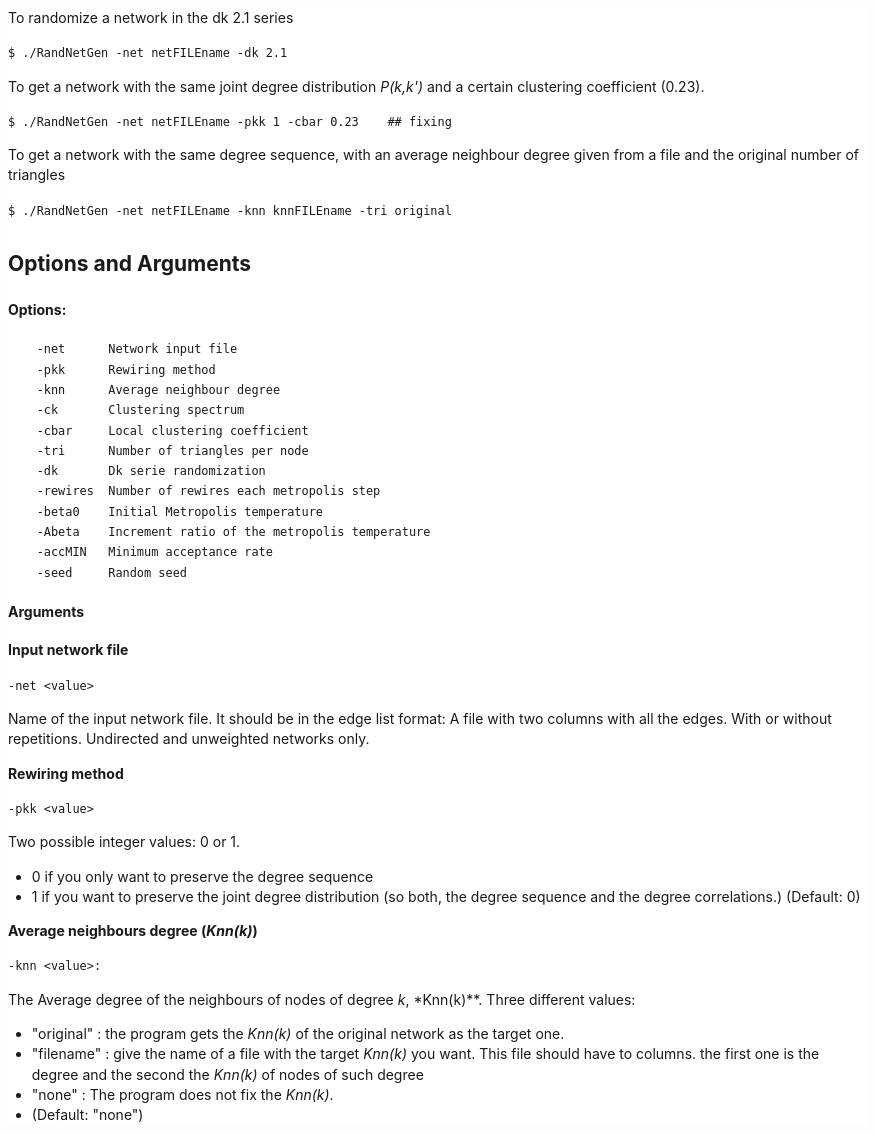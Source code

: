 
 To randomize a network in the dk 2.1 series
 
 	$ ./RandNetGen -net netFILEname -dk 2.1
   
 
 To get a network with the same joint degree distribution *P(k,k')* and a certain clustering coefficient (0.23).
 
 	$ ./RandNetGen -net netFILEname -pkk 1 -cbar 0.23    ## fixing 
 
 
 To get a network with the same degree sequence, with an average neighbour degree given from a file and the original number of triangles
 
 	$ ./RandNetGen -net netFILEname -knn knnFILEname -tri original
 
 
 
## Options and Arguments

#### Options:
```
	-net      Network input file
	-pkk      Rewiring method
	-knn      Average neighbour degree
	-ck       Clustering spectrum
	-cbar     Local clustering coefficient
	-tri      Number of triangles per node
	-dk       Dk serie randomization
	-rewires  Number of rewires each metropolis step
	-beta0    Initial Metropolis temperature 
	-Abeta    Increment ratio of the metropolis temperature 
	-accMIN   Minimum acceptance rate
	-seed     Random seed
```
#### Arguments
**Input network file**
```
-net <value>
```
Name of the input network file. It should be in the edge list format: 
A file with two columns with all the edges. With or without repetitions.
Undirected and unweighted networks only.

**Rewiring method** 
```
-pkk <value>
```
Two possible integer values: 0 or 1.
  * 0 if you only want to preserve the degree sequence
  * 1 if you want to preserve the joint degree distribution (so both, the degree sequence and the degree correlations.)
(Default: 0)

**Average neighbours degree (*Knn(k)*)**
```
-knn <value>:
```
The Average degree of the neighbours of nodes of degree *k*, *Knn(k)**. Three different values:
  * "original" : the program gets the *Knn(k)* of the original network as the target one.
  * "filename" : give the name of a file with the target *Knn(k)* you want. This file should have to columns. the first one is the degree and the second the *Knn(k)* of nodes of such degree
  * "none"     : The program does not fix the *Knn(k)*.
  * (Default: "none")

